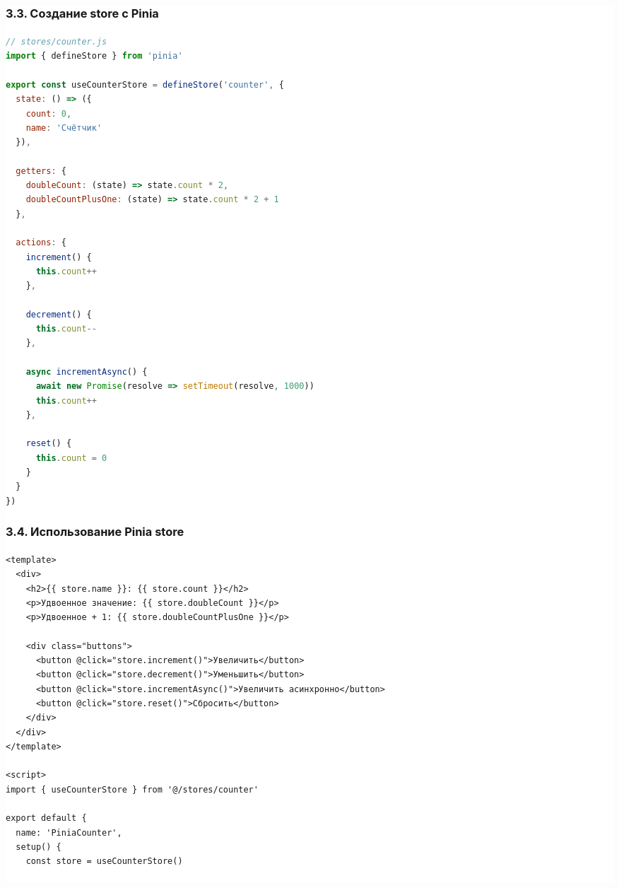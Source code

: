 ### 3.3. Создание store с Pinia

```javascript
// stores/counter.js
import { defineStore } from 'pinia'

export const useCounterStore = defineStore('counter', {
  state: () => ({
    count: 0,
    name: 'Счётчик'
  }),
  
  getters: {
    doubleCount: (state) => state.count * 2,
    doubleCountPlusOne: (state) => state.count * 2 + 1
  },
  
  actions: {
    increment() {
      this.count++
    },
    
    decrement() {
      this.count--
    },
    
    async incrementAsync() {
      await new Promise(resolve => setTimeout(resolve, 1000))
      this.count++
    },
    
    reset() {
      this.count = 0
    }
  }
})
```

### 3.4. Использование Pinia store

```vue
<template>
  <div>
    <h2>{{ store.name }}: {{ store.count }}</h2>
    <p>Удвоенное значение: {{ store.doubleCount }}</p>
    <p>Удвоенное + 1: {{ store.doubleCountPlusOne }}</p>
    
    <div class="buttons">
      <button @click="store.increment()">Увеличить</button>
      <button @click="store.decrement()">Уменьшить</button>
      <button @click="store.incrementAsync()">Увеличить асинхронно</button>
      <button @click="store.reset()">Сбросить</button>
    </div>
  </div>
</template>

<script>
import { useCounterStore } from '@/stores/counter'

export default {
  name: 'PiniaCounter',
  setup() {
    const store = useCounterStore()
    
```